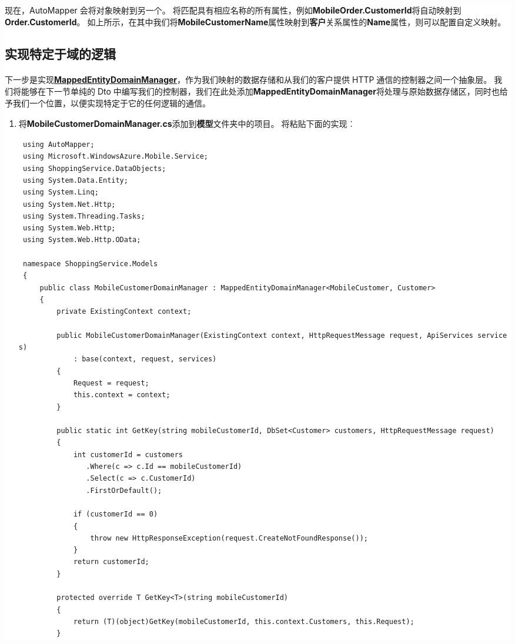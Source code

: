 现在，AutoMapper 会将对象映射到另一个。 将匹配具有相应名称的所有属性，例如**MobileOrder.CustomerId**将自动映射到**Order.CustomerId**。 如上所示，在其中我们将**MobileCustomerName**属性映射到**客户**关系属性的**Name**属性，则可以配置自定义映射。

<a name="DomainManager"></a>
## 实现特定于域的逻辑

下一步是实现[**MappedEntityDomainManager**](http://msdn.microsoft.com/library/dn643300.aspx)，作为我们映射的数据存储和从我们的客户提供 HTTP 通信的控制器之间一个抽象层。 我们将能够在下一节单纯的 Dto 中编写我们的控制器，我们在此处添加**MappedEntityDomainManager**将处理与原始数据存储区，同时也给予我们一个位置，以便实现特定于它的任何逻辑的通信。

1. 将**MobileCustomerDomainManager.cs**添加到**模型**文件夹中的项目。 将粘贴下面的实现︰

        using AutoMapper;
        using Microsoft.WindowsAzure.Mobile.Service;
        using ShoppingService.DataObjects;
        using System.Data.Entity;
        using System.Linq;
        using System.Net.Http;
        using System.Threading.Tasks;
        using System.Web.Http;
        using System.Web.Http.OData;

        namespace ShoppingService.Models
        {
            public class MobileCustomerDomainManager : MappedEntityDomainManager<MobileCustomer, Customer>
            {
                private ExistingContext context;

                public MobileCustomerDomainManager(ExistingContext context, HttpRequestMessage request, ApiServices services)
                    : base(context, request, services)
                {
                    Request = request;
                    this.context = context;
                }

                public static int GetKey(string mobileCustomerId, DbSet<Customer> customers, HttpRequestMessage request)
                {
                    int customerId = customers
                       .Where(c => c.Id == mobileCustomerId)
                       .Select(c => c.CustomerId)
                       .FirstOrDefault();

                    if (customerId == 0)
                    {
                        throw new HttpResponseException(request.CreateNotFoundResponse());
                    }
                    return customerId;
                }

                protected override T GetKey<T>(string mobileCustomerId)
                {
                    return (T)(object)GetKey(mobileCustomerId, this.context.Customers, this.Request);
                }
